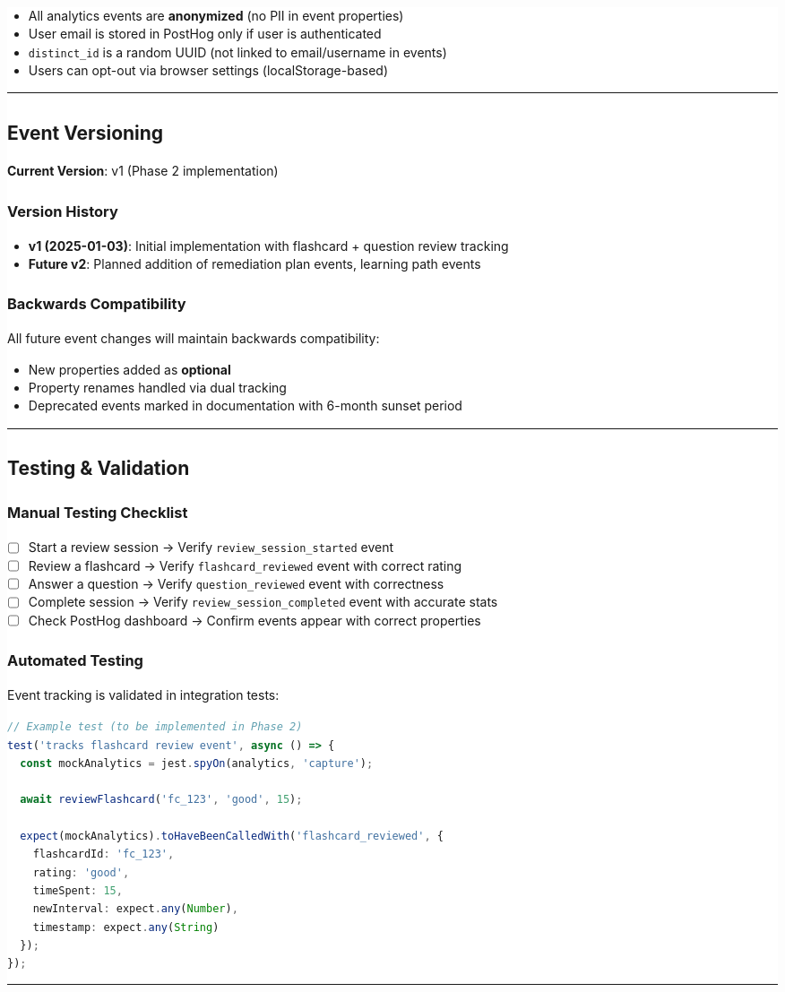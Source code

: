 - All analytics events are **anonymized** (no PII in event properties)
- User email is stored in PostHog only if user is authenticated
- `distinct_id` is a random UUID (not linked to email/username in events)
- Users can opt-out via browser settings (localStorage-based)

---

## Event Versioning

**Current Version**: v1 (Phase 2 implementation)

### Version History

- **v1 (2025-01-03)**: Initial implementation with flashcard + question review tracking
- **Future v2**: Planned addition of remediation plan events, learning path events

### Backwards Compatibility

All future event changes will maintain backwards compatibility:
- New properties added as **optional**
- Property renames handled via dual tracking
- Deprecated events marked in documentation with 6-month sunset period

---

## Testing & Validation

### Manual Testing Checklist

- [ ] Start a review session → Verify `review_session_started` event
- [ ] Review a flashcard → Verify `flashcard_reviewed` event with correct rating
- [ ] Answer a question → Verify `question_reviewed` event with correctness
- [ ] Complete session → Verify `review_session_completed` event with accurate stats
- [ ] Check PostHog dashboard → Confirm events appear with correct properties

### Automated Testing

Event tracking is validated in integration tests:

```typescript
// Example test (to be implemented in Phase 2)
test('tracks flashcard review event', async () => {
  const mockAnalytics = jest.spyOn(analytics, 'capture');

  await reviewFlashcard('fc_123', 'good', 15);

  expect(mockAnalytics).toHaveBeenCalledWith('flashcard_reviewed', {
    flashcardId: 'fc_123',
    rating: 'good',
    timeSpent: 15,
    newInterval: expect.any(Number),
    timestamp: expect.any(String)
  });
});
```

---
